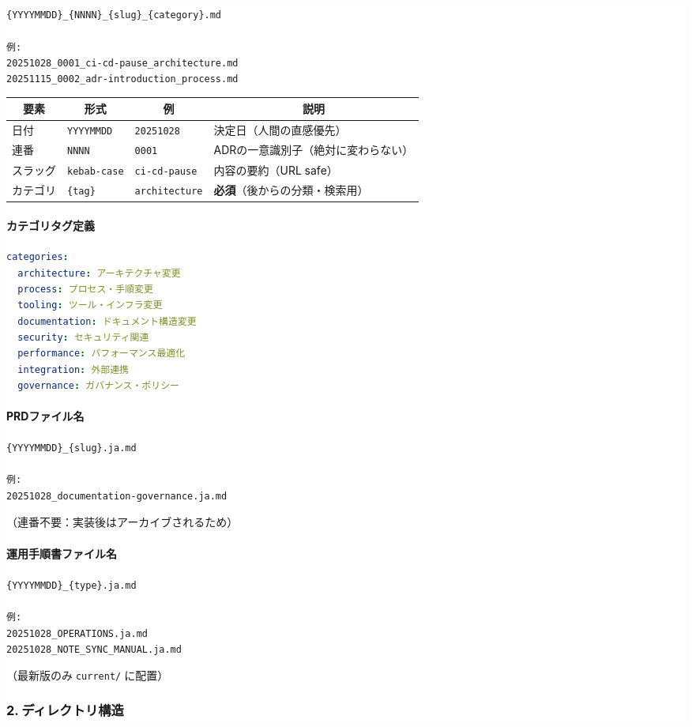 ```
{YYYYMMDD}_{NNNN}_{slug}_{category}.md

例:
20251028_0001_ci-cd-pause_architecture.md
20251115_0002_adr-introduction_process.md
```

| 要素 | 形式 | 例 | 説明 |
|------|-----|----|----|
| 日付 | `YYYYMMDD` | `20251028` | 決定日（人間の直感優先） |
| 連番 | `NNNN` | `0001` | ADRの一意識別子（絶対に変わらない） |
| スラッグ | `kebab-case` | `ci-cd-pause` | 内容の要約（URL safe） |
| カテゴリ | `{tag}` | `architecture` | **必須**（後からの分類・検索用） |

#### カテゴリタグ定義

```yaml
categories:
  architecture: アーキテクチャ変更
  process: プロセス・手順変更
  tooling: ツール・インフラ変更
  documentation: ドキュメント構造変更
  security: セキュリティ関連
  performance: パフォーマンス最適化
  integration: 外部連携
  governance: ガバナンス・ポリシー
```

#### PRDファイル名

```
{YYYYMMDD}_{slug}.ja.md

例:
20251028_documentation-governance.ja.md
```

（連番不要：実装後はアーカイブされるため）

#### 運用手順書ファイル名

```
{YYYYMMDD}_{type}.ja.md

例:
20251028_OPERATIONS.ja.md
20251028_NOTE_SYNC_MANUAL.ja.md
```

（最新版のみ `current/` に配置）

### 2. ディレクトリ構造
